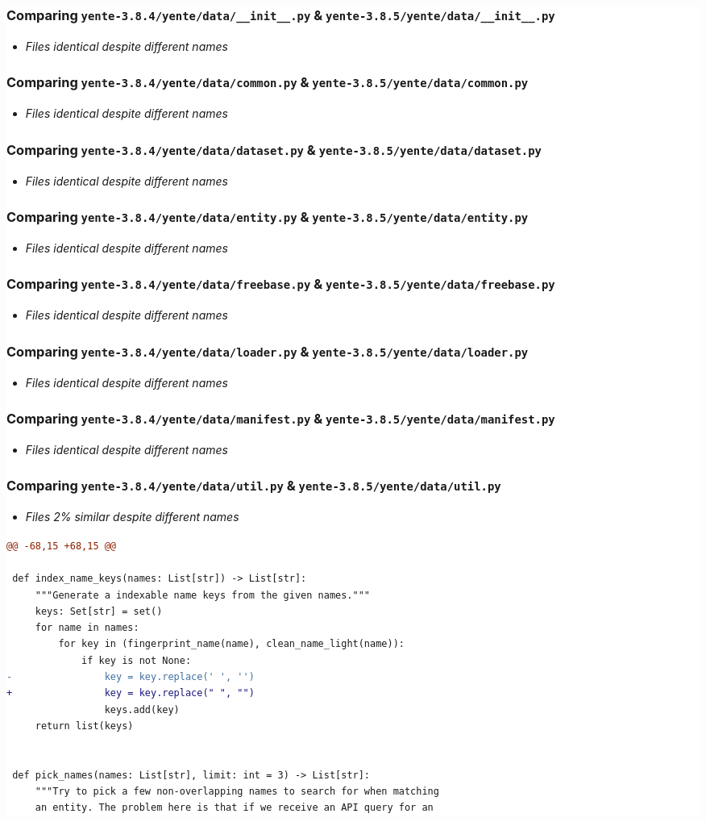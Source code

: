 ### Comparing `yente-3.8.4/yente/data/__init__.py` & `yente-3.8.5/yente/data/__init__.py`

 * *Files identical despite different names*

### Comparing `yente-3.8.4/yente/data/common.py` & `yente-3.8.5/yente/data/common.py`

 * *Files identical despite different names*

### Comparing `yente-3.8.4/yente/data/dataset.py` & `yente-3.8.5/yente/data/dataset.py`

 * *Files identical despite different names*

### Comparing `yente-3.8.4/yente/data/entity.py` & `yente-3.8.5/yente/data/entity.py`

 * *Files identical despite different names*

### Comparing `yente-3.8.4/yente/data/freebase.py` & `yente-3.8.5/yente/data/freebase.py`

 * *Files identical despite different names*

### Comparing `yente-3.8.4/yente/data/loader.py` & `yente-3.8.5/yente/data/loader.py`

 * *Files identical despite different names*

### Comparing `yente-3.8.4/yente/data/manifest.py` & `yente-3.8.5/yente/data/manifest.py`

 * *Files identical despite different names*

### Comparing `yente-3.8.4/yente/data/util.py` & `yente-3.8.5/yente/data/util.py`

 * *Files 2% similar despite different names*

```diff
@@ -68,15 +68,15 @@
 
 def index_name_keys(names: List[str]) -> List[str]:
     """Generate a indexable name keys from the given names."""
     keys: Set[str] = set()
     for name in names:
         for key in (fingerprint_name(name), clean_name_light(name)):
             if key is not None:
-                key = key.replace(' ', '')
+                key = key.replace(" ", "")
                 keys.add(key)
     return list(keys)
 
 
 def pick_names(names: List[str], limit: int = 3) -> List[str]:
     """Try to pick a few non-overlapping names to search for when matching
     an entity. The problem here is that if we receive an API query for an
```

